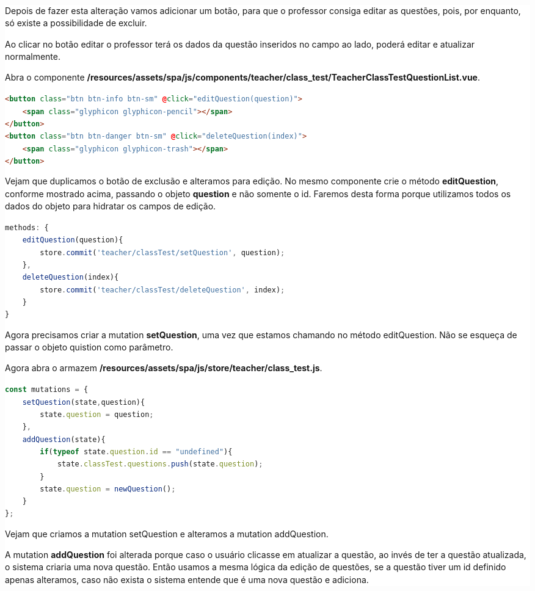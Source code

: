 Depois de fazer esta alteração vamos adicionar um botão, para que o professor consiga editar as questões, pois, por enquanto, só existe a possibilidade de excluir.

Ao clicar no botão editar o professor terá os dados da questão inseridos no campo ao lado, poderá editar e atualizar normalmente.

Abra o componente **/resources/assets/spa/js/components/teacher/class_test/TeacherClassTestQuestionList.vue**.

```html
<button class="btn btn-info btn-sm" @click="editQuestion(question)">
    <span class="glyphicon glyphicon-pencil"></span>
</button>
<button class="btn btn-danger btn-sm" @click="deleteQuestion(index)">
    <span class="glyphicon glyphicon-trash"></span>
</button>
```

Vejam que duplicamos o botão de exclusão e alteramos para edição. No mesmo componente crie o método **editQuestion**, conforme mostrado acima, passando o objeto **question** e não somente o id. Faremos desta forma porque utilizamos todos os dados do objeto para hidratar os campos de edição.

```js
methods: {
    editQuestion(question){
        store.commit('teacher/classTest/setQuestion', question);
    },
    deleteQuestion(index){
        store.commit('teacher/classTest/deleteQuestion', index);
    }
}
```

Agora precisamos criar a mutation **setQuestion**, uma vez que estamos chamando no método editQuestion. Não se esqueça de passar o objeto quistion como parâmetro.

Agora abra o armazem **/resources/assets/spa/js/store/teacher/class_test.js**.

```js
const mutations = {
    setQuestion(state,question){
        state.question = question;
    },
    addQuestion(state){
        if(typeof state.question.id == "undefined"){
            state.classTest.questions.push(state.question);
        }
        state.question = newQuestion();
    }
};
```

Vejam que criamos a mutation setQuestion e alteramos a mutation addQuestion.

A mutation **addQuestion** foi alterada porque caso o usuário clicasse em atualizar a questão, ao invés de ter a questão atualizada, o sistema criaria uma nova questão. Então usamos a mesma lógica da edição de questões, se a questão tiver um id definido apenas alteramos, caso não exista o sistema entende que é uma nova questão e adiciona.
